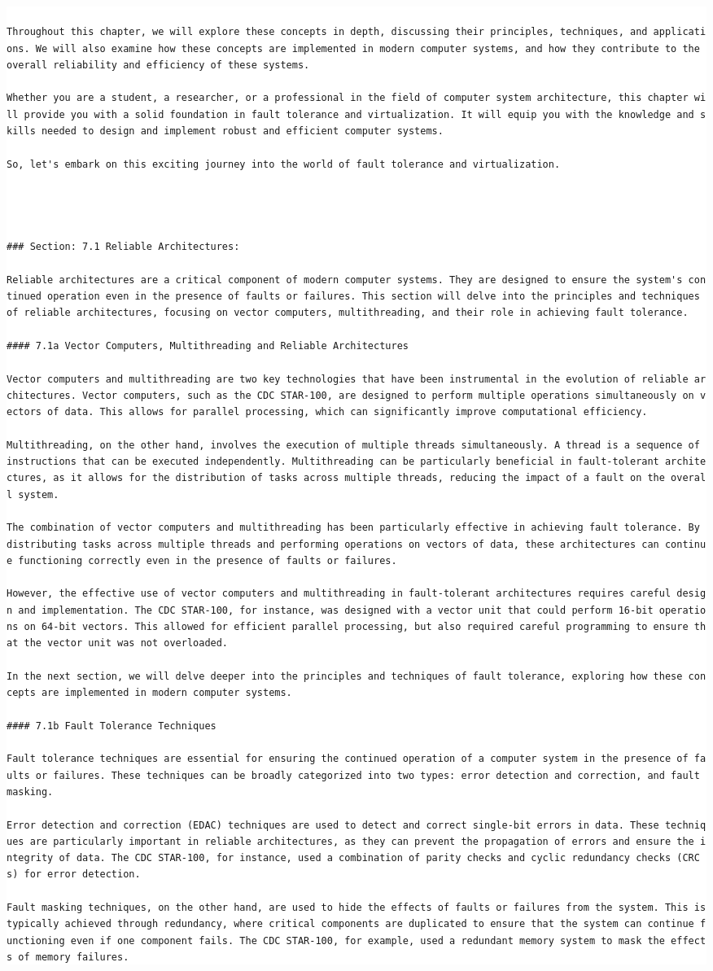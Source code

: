 ```

Throughout this chapter, we will explore these concepts in depth, discussing their principles, techniques, and applications. We will also examine how these concepts are implemented in modern computer systems, and how they contribute to the overall reliability and efficiency of these systems.

Whether you are a student, a researcher, or a professional in the field of computer system architecture, this chapter will provide you with a solid foundation in fault tolerance and virtualization. It will equip you with the knowledge and skills needed to design and implement robust and efficient computer systems.

So, let's embark on this exciting journey into the world of fault tolerance and virtualization.




### Section: 7.1 Reliable Architectures:

Reliable architectures are a critical component of modern computer systems. They are designed to ensure the system's continued operation even in the presence of faults or failures. This section will delve into the principles and techniques of reliable architectures, focusing on vector computers, multithreading, and their role in achieving fault tolerance.

#### 7.1a Vector Computers, Multithreading and Reliable Architectures

Vector computers and multithreading are two key technologies that have been instrumental in the evolution of reliable architectures. Vector computers, such as the CDC STAR-100, are designed to perform multiple operations simultaneously on vectors of data. This allows for parallel processing, which can significantly improve computational efficiency.

Multithreading, on the other hand, involves the execution of multiple threads simultaneously. A thread is a sequence of instructions that can be executed independently. Multithreading can be particularly beneficial in fault-tolerant architectures, as it allows for the distribution of tasks across multiple threads, reducing the impact of a fault on the overall system.

The combination of vector computers and multithreading has been particularly effective in achieving fault tolerance. By distributing tasks across multiple threads and performing operations on vectors of data, these architectures can continue functioning correctly even in the presence of faults or failures.

However, the effective use of vector computers and multithreading in fault-tolerant architectures requires careful design and implementation. The CDC STAR-100, for instance, was designed with a vector unit that could perform 16-bit operations on 64-bit vectors. This allowed for efficient parallel processing, but also required careful programming to ensure that the vector unit was not overloaded.

In the next section, we will delve deeper into the principles and techniques of fault tolerance, exploring how these concepts are implemented in modern computer systems.

#### 7.1b Fault Tolerance Techniques

Fault tolerance techniques are essential for ensuring the continued operation of a computer system in the presence of faults or failures. These techniques can be broadly categorized into two types: error detection and correction, and fault masking.

Error detection and correction (EDAC) techniques are used to detect and correct single-bit errors in data. These techniques are particularly important in reliable architectures, as they can prevent the propagation of errors and ensure the integrity of data. The CDC STAR-100, for instance, used a combination of parity checks and cyclic redundancy checks (CRCs) for error detection.

Fault masking techniques, on the other hand, are used to hide the effects of faults or failures from the system. This is typically achieved through redundancy, where critical components are duplicated to ensure that the system can continue functioning even if one component fails. The CDC STAR-100, for example, used a redundant memory system to mask the effects of memory failures.

```